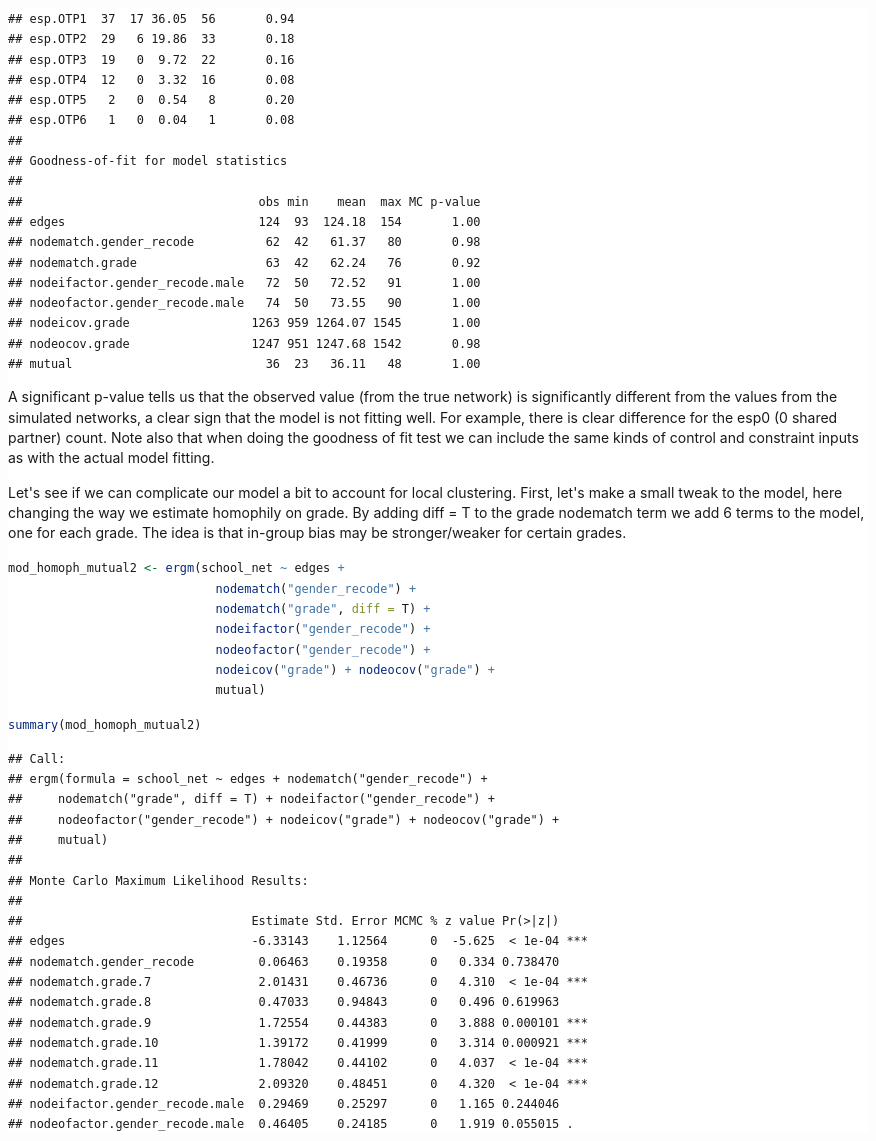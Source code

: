 ```
## esp.OTP1  37  17 36.05  56       0.94
## esp.OTP2  29   6 19.86  33       0.18
## esp.OTP3  19   0  9.72  22       0.16
## esp.OTP4  12   0  3.32  16       0.08
## esp.OTP5   2   0  0.54   8       0.20
## esp.OTP6   1   0  0.04   1       0.08
## 
## Goodness-of-fit for model statistics 
## 
##                                 obs min    mean  max MC p-value
## edges                           124  93  124.18  154       1.00
## nodematch.gender_recode          62  42   61.37   80       0.98
## nodematch.grade                  63  42   62.24   76       0.92
## nodeifactor.gender_recode.male   72  50   72.52   91       1.00
## nodeofactor.gender_recode.male   74  50   73.55   90       1.00
## nodeicov.grade                 1263 959 1264.07 1545       1.00
## nodeocov.grade                 1247 951 1247.68 1542       0.98
## mutual                           36  23   36.11   48       1.00
```

A significant p-value tells us that the observed value (from the true network) is significantly different from the values from the simulated networks, a clear sign that the model is not fitting well. For example, there is clear difference for the esp0 (0 shared partner) count. Note also that when doing the goodness of fit test we can include the same kinds of control and constraint inputs as with the actual model fitting. 

Let's see if we can complicate our model a bit to account for local clustering. First, let's make a small tweak to the model, here changing the way we estimate homophily on grade. By adding diff = T to the grade nodematch term we add 6 terms to the model, one for each grade. The idea is that in-group bias may be stronger/weaker for certain grades.


```r
mod_homoph_mutual2 <- ergm(school_net ~ edges + 
                             nodematch("gender_recode") + 
                             nodematch("grade", diff = T) + 
                             nodeifactor("gender_recode") + 
                             nodeofactor("gender_recode") + 
                             nodeicov("grade") + nodeocov("grade") + 
                             mutual)
```


```r
summary(mod_homoph_mutual2)
```

```
## Call:
## ergm(formula = school_net ~ edges + nodematch("gender_recode") + 
##     nodematch("grade", diff = T) + nodeifactor("gender_recode") + 
##     nodeofactor("gender_recode") + nodeicov("grade") + nodeocov("grade") + 
##     mutual)
## 
## Monte Carlo Maximum Likelihood Results:
## 
##                                Estimate Std. Error MCMC % z value Pr(>|z|)    
## edges                          -6.33143    1.12564      0  -5.625  < 1e-04 ***
## nodematch.gender_recode         0.06463    0.19358      0   0.334 0.738470    
## nodematch.grade.7               2.01431    0.46736      0   4.310  < 1e-04 ***
## nodematch.grade.8               0.47033    0.94843      0   0.496 0.619963    
## nodematch.grade.9               1.72554    0.44383      0   3.888 0.000101 ***
## nodematch.grade.10              1.39172    0.41999      0   3.314 0.000921 ***
## nodematch.grade.11              1.78042    0.44102      0   4.037  < 1e-04 ***
## nodematch.grade.12              2.09320    0.48451      0   4.320  < 1e-04 ***
## nodeifactor.gender_recode.male  0.29469    0.25297      0   1.165 0.244046    
## nodeofactor.gender_recode.male  0.46405    0.24185      0   1.919 0.055015 .  
```
